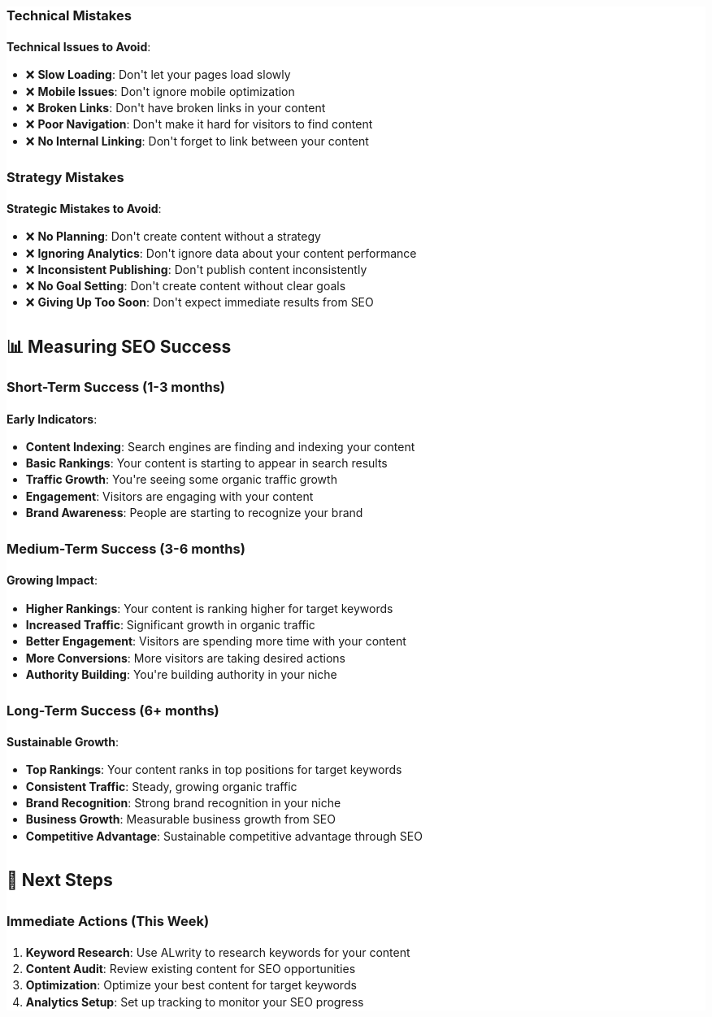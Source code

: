 ### Technical Mistakes
**Technical Issues to Avoid**:
- ❌ **Slow Loading**: Don't let your pages load slowly
- ❌ **Mobile Issues**: Don't ignore mobile optimization
- ❌ **Broken Links**: Don't have broken links in your content
- ❌ **Poor Navigation**: Don't make it hard for visitors to find content
- ❌ **No Internal Linking**: Don't forget to link between your content

### Strategy Mistakes
**Strategic Mistakes to Avoid**:
- ❌ **No Planning**: Don't create content without a strategy
- ❌ **Ignoring Analytics**: Don't ignore data about your content performance
- ❌ **Inconsistent Publishing**: Don't publish content inconsistently
- ❌ **No Goal Setting**: Don't create content without clear goals
- ❌ **Giving Up Too Soon**: Don't expect immediate results from SEO

## 📊 Measuring SEO Success

### Short-Term Success (1-3 months)
**Early Indicators**:
- **Content Indexing**: Search engines are finding and indexing your content
- **Basic Rankings**: Your content is starting to appear in search results
- **Traffic Growth**: You're seeing some organic traffic growth
- **Engagement**: Visitors are engaging with your content
- **Brand Awareness**: People are starting to recognize your brand

### Medium-Term Success (3-6 months)
**Growing Impact**:
- **Higher Rankings**: Your content is ranking higher for target keywords
- **Increased Traffic**: Significant growth in organic traffic
- **Better Engagement**: Visitors are spending more time with your content
- **More Conversions**: More visitors are taking desired actions
- **Authority Building**: You're building authority in your niche

### Long-Term Success (6+ months)
**Sustainable Growth**:
- **Top Rankings**: Your content ranks in top positions for target keywords
- **Consistent Traffic**: Steady, growing organic traffic
- **Brand Recognition**: Strong brand recognition in your niche
- **Business Growth**: Measurable business growth from SEO
- **Competitive Advantage**: Sustainable competitive advantage through SEO

## 🎯 Next Steps

### Immediate Actions (This Week)
1. **Keyword Research**: Use ALwrity to research keywords for your content
2. **Content Audit**: Review existing content for SEO opportunities
3. **Optimization**: Optimize your best content for target keywords
4. **Analytics Setup**: Set up tracking to monitor your SEO progress
